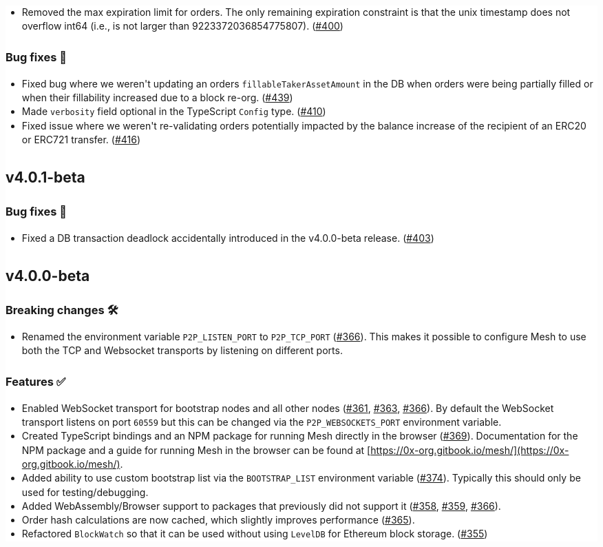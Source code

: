 * Removed the max expiration limit for orders. The only remaining expiration constraint is that the unix timestamp does not overflow int64 \(i.e., is not larger than 9223372036854775807\). \([\#400](https://github.com/0xProject/0x-mesh/pull/400)\)

### Bug fixes 🐞

* Fixed bug where we weren't updating an orders `fillableTakerAssetAmount` in the DB when orders were being partially filled or when their fillability increased due to a block re-org. \([\#439](https://github.com/0xProject/0x-mesh/pull/439)\)
* Made `verbosity` field optional in the TypeScript `Config` type. \([\#410](https://github.com/0xProject/0x-mesh/pull/410)\)
* Fixed issue where we weren't re-validating orders potentially impacted by the balance increase of the recipient of an ERC20 or ERC721 transfer. \([\#416](https://github.com/0xProject/0x-mesh/pull/416)\)

## v4.0.1-beta

### Bug fixes 🐞

* Fixed a DB transaction deadlock accidentally introduced in the v4.0.0-beta release. \([\#403](https://github.com/0xProject/0x-mesh/pull/403)\)

## v4.0.0-beta

### Breaking changes 🛠

* Renamed the environment variable `P2P_LISTEN_PORT` to `P2P_TCP_PORT` \([\#366](https://github.com/0xProject/0x-mesh/pull/366)\). This makes it possible to configure Mesh to use both the TCP and Websocket transports by listening on different ports.

### Features ✅

* Enabled WebSocket transport for bootstrap nodes and all other nodes \([\#361](https://github.com/0xProject/0x-mesh/pull/361), [\#363](https://github.com/0xProject/0x-mesh/pull/363), [\#366](https://github.com/0xProject/0x-mesh/pull/366)\). By default the WebSocket transport listens on port `60559` but this can be changed via the `P2P_WEBSOCKETS_PORT` environment variable.
* Created TypeScript bindings and an NPM package for running Mesh directly in the browser \([\#369](https://github.com/0xProject/0x-mesh/pull/369)\). Documentation for the NPM package and a guide for running Mesh in the browser can be found at [https://0x-org.gitbook.io/mesh/](https://0x-org.gitbook.io/mesh/).
* Added ability to use custom bootstrap list via the `BOOTSTRAP_LIST` environment variable \([\#374](https://github.com/0xProject/0x-mesh/pull/374)\). Typically this should only be used for testing/debugging.
* Added WebAssembly/Browser support to packages that previously did not support it \([\#358](https://github.com/0xProject/0x-mesh/pull/358), [\#359](https://github.com/0xProject/0x-mesh/pull/359), [\#366](https://github.com/0xProject/0x-mesh/pull/366)\).
* Order hash calculations are now cached, which slightly improves performance \([\#365](https://github.com/0xProject/0x-mesh/pull/365)\).
* Refactored `BlockWatch` so that it can be used without using `LevelDB` for Ethereum block storage. \([\#355](https://github.com/0xProject/0x-mesh/pull/355)\)
